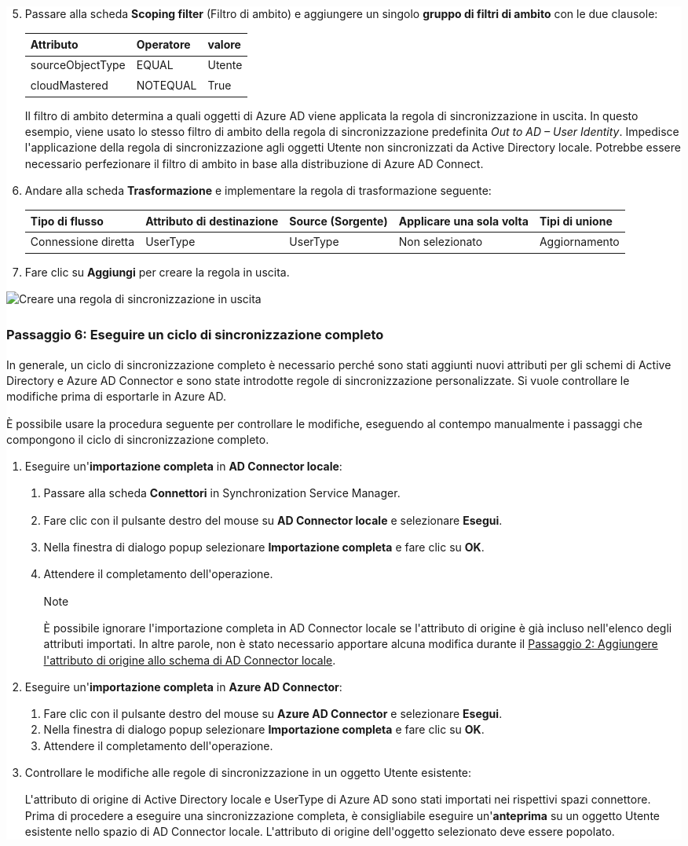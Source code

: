 5. Passare alla scheda **Scoping filter** (Filtro di ambito) e aggiungere un singolo **gruppo di filtri di ambito** con le due clausole:

    | Attributo | Operatore | valore |
    | --- | --- | --- |
    | sourceObjectType | EQUAL | Utente |
    | cloudMastered | NOTEQUAL | True |

    Il filtro di ambito determina a quali oggetti di Azure AD viene applicata la regola di sincronizzazione in uscita. In questo esempio, viene usato lo stesso filtro di ambito della regola di sincronizzazione predefinita *Out to AD – User Identity*. Impedisce l'applicazione della regola di sincronizzazione agli oggetti Utente non sincronizzati da Active Directory locale. Potrebbe essere necessario perfezionare il filtro di ambito in base alla distribuzione di Azure AD Connect.

6. Andare alla scheda **Trasformazione** e implementare la regola di trasformazione seguente:

    | Tipo di flusso | Attributo di destinazione | Source (Sorgente) | Applicare una sola volta | Tipi di unione |
    | --- | --- | --- | --- | --- |
    | Connessione diretta | UserType | UserType | Non selezionato | Aggiornamento |

7. Fare clic su **Aggiungi** per creare la regola in uscita.

![Creare una regola di sincronizzazione in uscita](./media/how-to-connect-sync-change-the-configuration/usertype4.png)

### <a name="step-6-run-a-full-synchronization-cycle"></a>Passaggio 6: Eseguire un ciclo di sincronizzazione completo
In generale, un ciclo di sincronizzazione completo è necessario perché sono stati aggiunti nuovi attributi per gli schemi di Active Directory e Azure AD Connector e sono state introdotte regole di sincronizzazione personalizzate. Si vuole controllare le modifiche prima di esportarle in Azure AD. 

È possibile usare la procedura seguente per controllare le modifiche, eseguendo al contempo manualmente i passaggi che compongono il ciclo di sincronizzazione completo.

1. Eseguire un'**importazione completa** in **AD Connector locale**:

   1. Passare alla scheda **Connettori** in Synchronization Service Manager.
   2. Fare clic con il pulsante destro del mouse su **AD Connector locale** e selezionare **Esegui**.
   3. Nella finestra di dialogo popup selezionare **Importazione completa** e fare clic su **OK**.
   4. Attendere il completamento dell'operazione.

      > [!NOTE]
      > È possibile ignorare l'importazione completa in AD Connector locale se l'attributo di origine è già incluso nell'elenco degli attributi importati. In altre parole, non è stato necessario apportare alcuna modifica durante il [Passaggio 2: Aggiungere l'attributo di origine allo schema di AD Connector locale](#step-2-add-the-source-attribute-to-the-on-premises-ad-connector-schema).

2. Eseguire un'**importazione completa** in **Azure AD Connector**:

   1. Fare clic con il pulsante destro del mouse su **Azure AD Connector** e selezionare **Esegui**.
   2. Nella finestra di dialogo popup selezionare **Importazione completa** e fare clic su **OK**.
   3. Attendere il completamento dell'operazione.

3. Controllare le modifiche alle regole di sincronizzazione in un oggetto Utente esistente:

    L'attributo di origine di Active Directory locale e UserType di Azure AD sono stati importati nei rispettivi spazi connettore. Prima di procedere a eseguire una sincronizzazione completa, è consigliabile eseguire un'**anteprima** su un oggetto Utente esistente nello spazio di AD Connector locale. L'attributo di origine dell'oggetto selezionato deve essere popolato.
    
